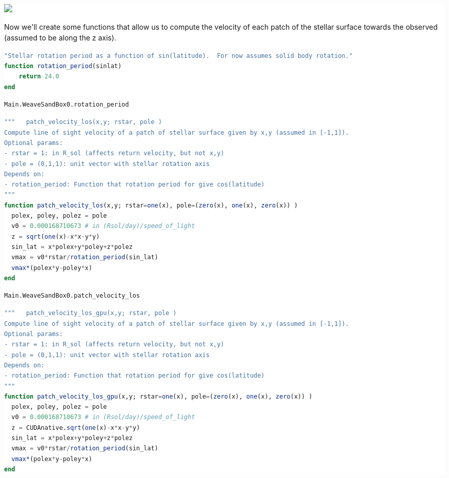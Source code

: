 
![](ex3_figs/ex3_26_1.svg)


Now we'll create some functions that allow us to compute the velocity of each patch of the stellar surface towards the observed (assumed to be along the z axis).

````julia
"Stellar rotation period as a function of sin(latitude).  For now assumes solid body rotation."
function rotation_period(sinlat)
    return 24.0  
end
````


````
Main.WeaveSandBox0.rotation_period
````



````julia
"""   patch_velocity_los(x,y; rstar, pole ) 
Compute line of sight velocity of a patch of stellar surface given by x,y (assumed in [-1,1]).
Optional params: 
- rstar = 1: in R_sol (affects return velocity, but not x,y)
- pole = (0,1,1): unit vector with stellar rotation axis
Depends on:
- rotation_period: Function that rotation period for give cos(latitude)
"""
function patch_velocity_los(x,y; rstar=one(x), pole=(zero(x), one(x), zero(x)) ) 
  polex, poley, polez = pole
  v0 = 0.000168710673 # in (Rsol/day)/speed_of_light
  z = sqrt(one(x)-x*x-y*y)  
  sin_lat = x*polex+y*poley+z*polez
  vmax = v0*rstar/rotation_period(sin_lat) 
  vmax*(polex*y-poley*x)
end
````


````
Main.WeaveSandBox0.patch_velocity_los
````



````julia
"""   patch_velocity_los_gpu(x,y; rstar, pole ) 
Compute line of sight velocity of a patch of stellar surface given by x,y (assumed in [-1,1]).
Optional params: 
- rstar = 1: in R_sol (affects return velocity, but not x,y)
- pole = (0,1,1): unit vector with stellar rotation axis
Depends on:
- rotation_period: Function that rotation period for give cos(latitude)
"""
function patch_velocity_los_gpu(x,y; rstar=one(x), pole=(zero(x), one(x), zero(x)) ) 
  polex, poley, polez = pole
  v0 = 0.000168710673 # in (Rsol/day)/speed_of_light
  z = CUDAnative.sqrt(one(x)-x*x-y*y)  
  sin_lat = x*polex+y*poley+z*polez
  vmax = v0*rstar/rotation_period(sin_lat) 
  vmax*(polex*y-poley*x)
end
````
